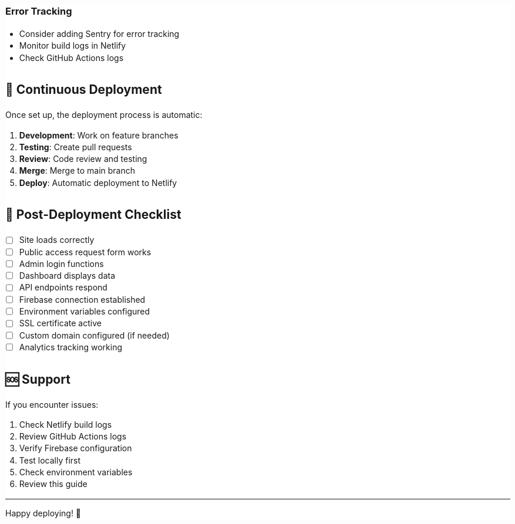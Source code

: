 ### Error Tracking
- Consider adding Sentry for error tracking
- Monitor build logs in Netlify
- Check GitHub Actions logs

## 🔄 Continuous Deployment

Once set up, the deployment process is automatic:

1. **Development**: Work on feature branches
2. **Testing**: Create pull requests
3. **Review**: Code review and testing
4. **Merge**: Merge to main branch
5. **Deploy**: Automatic deployment to Netlify

## 📝 Post-Deployment Checklist

- [ ] Site loads correctly
- [ ] Public access request form works
- [ ] Admin login functions
- [ ] Dashboard displays data
- [ ] API endpoints respond
- [ ] Firebase connection established
- [ ] Environment variables configured
- [ ] SSL certificate active
- [ ] Custom domain configured (if needed)
- [ ] Analytics tracking working

## 🆘 Support

If you encounter issues:
1. Check Netlify build logs
2. Review GitHub Actions logs
3. Verify Firebase configuration
4. Test locally first
5. Check environment variables
6. Review this guide

---

Happy deploying! 🚀
